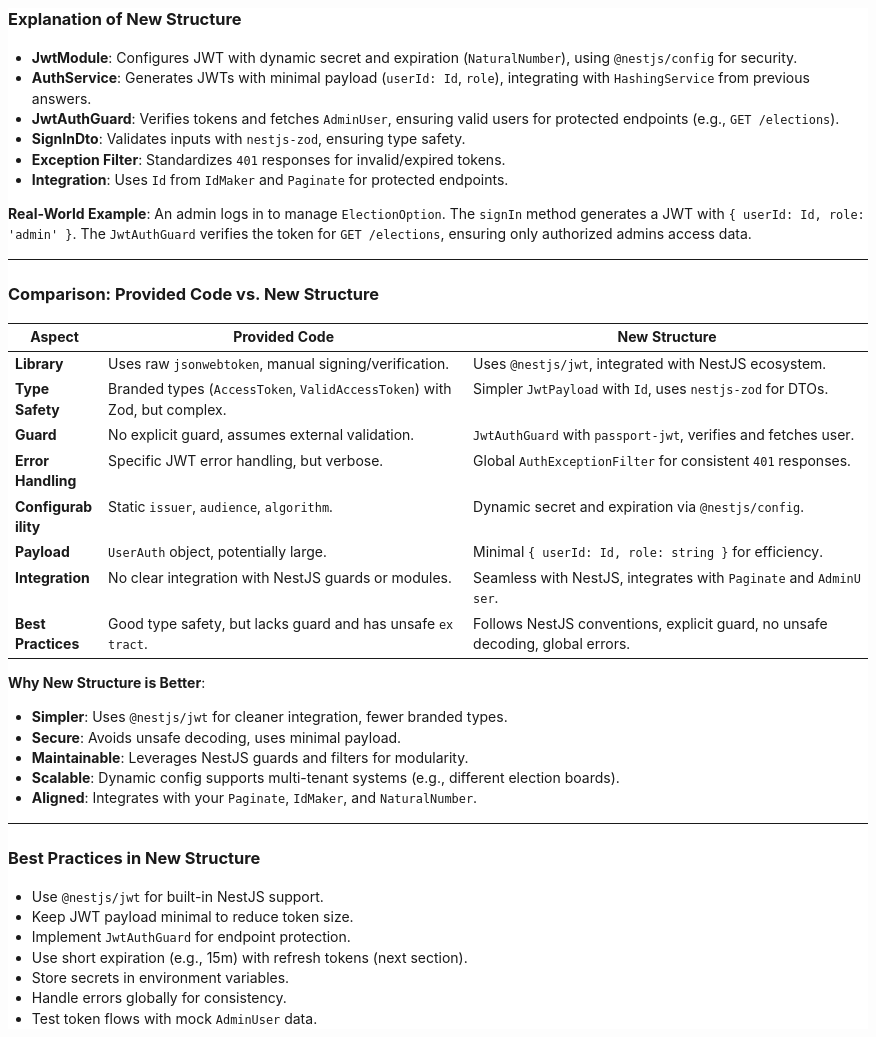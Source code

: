 
### Explanation of New Structure

- **JwtModule**: Configures JWT with dynamic secret and expiration (`NaturalNumber`), using `@nestjs/config` for security.
- **AuthService**: Generates JWTs with minimal payload (`userId: Id`, `role`), integrating with `HashingService` from previous answers.
- **JwtAuthGuard**: Verifies tokens and fetches `AdminUser`, ensuring valid users for protected endpoints (e.g., `GET /elections`).
- **SignInDto**: Validates inputs with `nestjs-zod`, ensuring type safety.
- **Exception Filter**: Standardizes `401` responses for invalid/expired tokens.
- **Integration**: Uses `Id` from `IdMaker` and `Paginate` for protected endpoints.

**Real-World Example**: An admin logs in to manage `ElectionOption`. The `signIn` method generates a JWT with `{ userId: Id, role: 'admin' }`. The `JwtAuthGuard` verifies the token for `GET /elections`, ensuring only authorized admins access data.

---

### Comparison: Provided Code vs. New Structure

| **Aspect**          | **Provided Code**                                                        | **New Structure**                                                              |
| ------------------- | ------------------------------------------------------------------------ | ------------------------------------------------------------------------------ |
| **Library**         | Uses raw `jsonwebtoken`, manual signing/verification.                    | Uses `@nestjs/jwt`, integrated with NestJS ecosystem.                          |
| **Type Safety**     | Branded types (`AccessToken`, `ValidAccessToken`) with Zod, but complex. | Simpler `JwtPayload` with `Id`, uses `nestjs-zod` for DTOs.                    |
| **Guard**           | No explicit guard, assumes external validation.                          | `JwtAuthGuard` with `passport-jwt`, verifies and fetches user.                 |
| **Error Handling**  | Specific JWT error handling, but verbose.                                | Global `AuthExceptionFilter` for consistent `401` responses.                   |
| **Configurability** | Static `issuer`, `audience`, `algorithm`.                                | Dynamic secret and expiration via `@nestjs/config`.                            |
| **Payload**         | `UserAuth` object, potentially large.                                    | Minimal `{ userId: Id, role: string }` for efficiency.                         |
| **Integration**     | No clear integration with NestJS guards or modules.                      | Seamless with NestJS, integrates with `Paginate` and `AdminUser`.              |
| **Best Practices**  | Good type safety, but lacks guard and has unsafe `extract`.              | Follows NestJS conventions, explicit guard, no unsafe decoding, global errors. |

**Why New Structure is Better**:

- **Simpler**: Uses `@nestjs/jwt` for cleaner integration, fewer branded types.
- **Secure**: Avoids unsafe decoding, uses minimal payload.
- **Maintainable**: Leverages NestJS guards and filters for modularity.
- **Scalable**: Dynamic config supports multi-tenant systems (e.g., different election boards).
- **Aligned**: Integrates with your `Paginate`, `IdMaker`, and `NaturalNumber`.

---

### Best Practices in New Structure

- Use `@nestjs/jwt` for built-in NestJS support.
- Keep JWT payload minimal to reduce token size.
- Implement `JwtAuthGuard` for endpoint protection.
- Use short expiration (e.g., 15m) with refresh tokens (next section).
- Store secrets in environment variables.
- Handle errors globally for consistency.
- Test token flows with mock `AdminUser` data.
